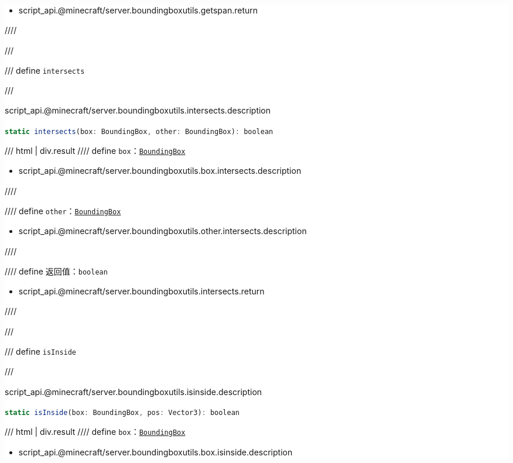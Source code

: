 - script_api.@minecraft/server.boundingboxutils.getspan.return


////

///


/// define
`intersects`


///

script_api.@minecraft/server.boundingboxutils.intersects.description

```js
static intersects(box: BoundingBox, other: BoundingBox): boolean
```

/// html | div.result
//// define
`box`：[`BoundingBox`](./boundingbox.md)

- script_api.@minecraft/server.boundingboxutils.box.intersects.description


////

//// define
`other`：[`BoundingBox`](./boundingbox.md)

- script_api.@minecraft/server.boundingboxutils.other.intersects.description


////

//// define
返回值：`boolean`

- script_api.@minecraft/server.boundingboxutils.intersects.return


////

///


/// define
`isInside`


///

script_api.@minecraft/server.boundingboxutils.isinside.description

```js
static isInside(box: BoundingBox, pos: Vector3): boolean
```

/// html | div.result
//// define
`box`：[`BoundingBox`](./boundingbox.md)

- script_api.@minecraft/server.boundingboxutils.box.isinside.description
